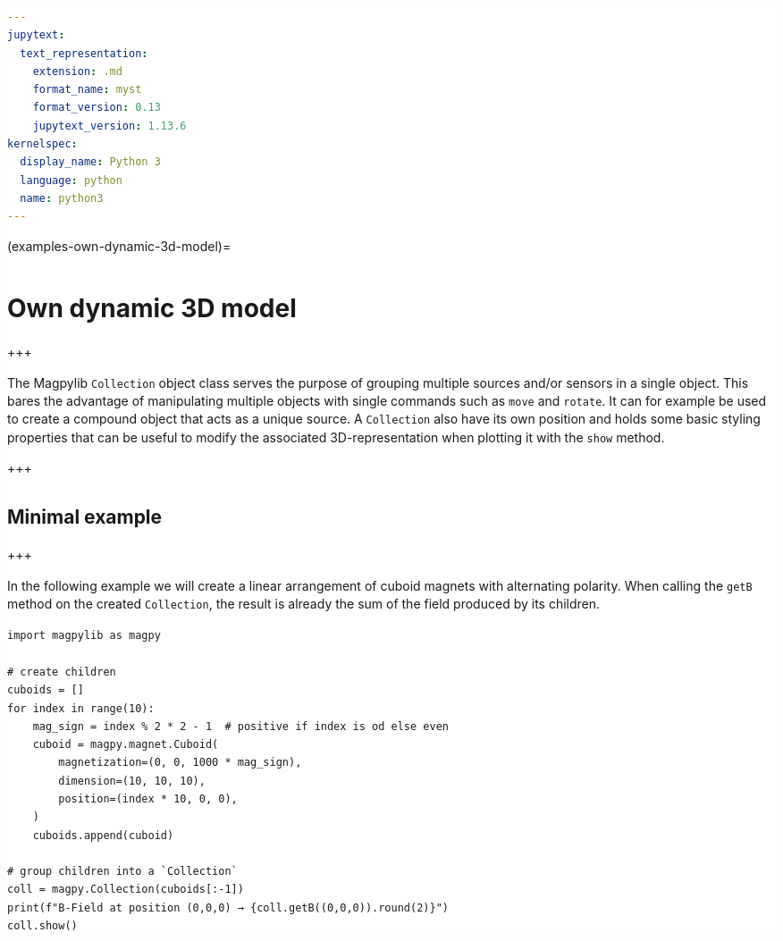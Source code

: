 ```yaml
---
jupytext:
  text_representation:
    extension: .md
    format_name: myst
    format_version: 0.13
    jupytext_version: 1.13.6
kernelspec:
  display_name: Python 3
  language: python
  name: python3
---
```


(examples-own-dynamic-3d-model)=

# Own dynamic 3D model

+++

The Magpylib `Collection` object class serves the purpose of grouping multiple sources and/or sensors in a single object. This bares the advantage of manipulating multiple objects with single commands such as `move` and `rotate`. It can for example be used to create a compound object that acts as a unique source.
A `Collection` also have its own position and holds some basic styling properties that can be useful to modify the associated 3D-representation when plotting it with the `show` method.

+++

## Minimal example

+++

In the following example we will create a linear arrangement of cuboid magnets with alternating polarity. When calling the `getB` method on the created `Collection`, the result is already the sum of the field produced by its children.

```{code-cell} ipython3
import magpylib as magpy

# create children
cuboids = []
for index in range(10):
    mag_sign = index % 2 * 2 - 1  # positive if index is od else even
    cuboid = magpy.magnet.Cuboid(
        magnetization=(0, 0, 1000 * mag_sign),
        dimension=(10, 10, 10),
        position=(index * 10, 0, 0),
    )
    cuboids.append(cuboid)

# group children into a `Collection`
coll = magpy.Collection(cuboids[:-1])
print(f"B-Field at position (0,0,0) → {coll.getB((0,0,0)).round(2)}")
coll.show()
```
